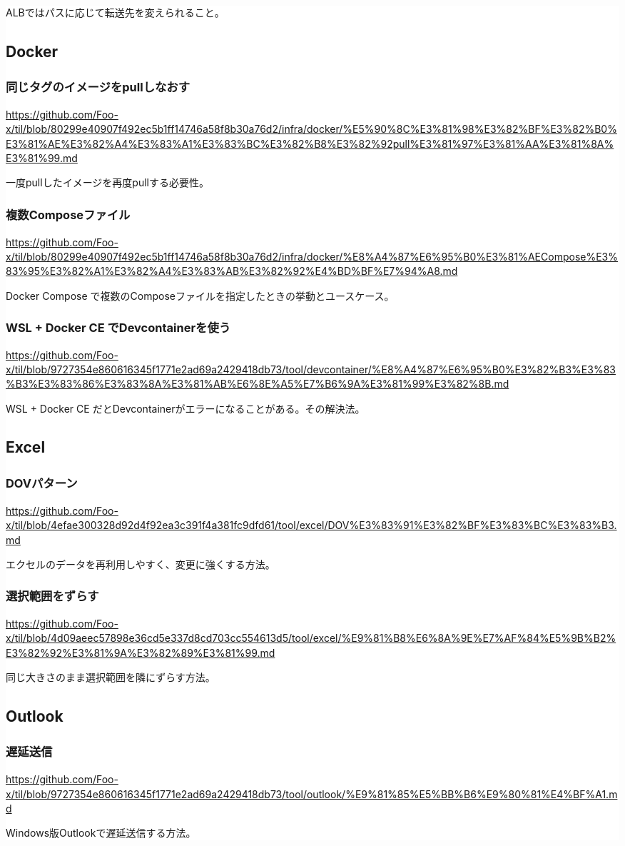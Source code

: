ALBではパスに応じて転送先を変えられること。


## Docker

### 同じタグのイメージをpullしなおす

https://github.com/Foo-x/til/blob/80299e40907f492ec5b1ff14746a58f8b30a76d2/infra/docker/%E5%90%8C%E3%81%98%E3%82%BF%E3%82%B0%E3%81%AE%E3%82%A4%E3%83%A1%E3%83%BC%E3%82%B8%E3%82%92pull%E3%81%97%E3%81%AA%E3%81%8A%E3%81%99.md

一度pullしたイメージを再度pullする必要性。


### 複数Composeファイル

https://github.com/Foo-x/til/blob/80299e40907f492ec5b1ff14746a58f8b30a76d2/infra/docker/%E8%A4%87%E6%95%B0%E3%81%AECompose%E3%83%95%E3%82%A1%E3%82%A4%E3%83%AB%E3%82%92%E4%BD%BF%E7%94%A8.md

Docker Compose で複数のComposeファイルを指定したときの挙動とユースケース。


### WSL + Docker CE でDevcontainerを使う

https://github.com/Foo-x/til/blob/9727354e860616345f1771e2ad69a2429418db73/tool/devcontainer/%E8%A4%87%E6%95%B0%E3%82%B3%E3%83%B3%E3%83%86%E3%83%8A%E3%81%AB%E6%8E%A5%E7%B6%9A%E3%81%99%E3%82%8B.md

WSL + Docker CE だとDevcontainerがエラーになることがある。その解決法。


## Excel

### DOVパターン

https://github.com/Foo-x/til/blob/4efae300328d92d4f92ea3c391f4a381fc9dfd61/tool/excel/DOV%E3%83%91%E3%82%BF%E3%83%BC%E3%83%B3.md

エクセルのデータを再利用しやすく、変更に強くする方法。


### 選択範囲をずらす

https://github.com/Foo-x/til/blob/4d09aeec57898e36cd5e337d8cd703cc554613d5/tool/excel/%E9%81%B8%E6%8A%9E%E7%AF%84%E5%9B%B2%E3%82%92%E3%81%9A%E3%82%89%E3%81%99.md

同じ大きさのまま選択範囲を隣にずらす方法。


## Outlook

### 遅延送信

https://github.com/Foo-x/til/blob/9727354e860616345f1771e2ad69a2429418db73/tool/outlook/%E9%81%85%E5%BB%B6%E9%80%81%E4%BF%A1.md

Windows版Outlookで遅延送信する方法。
